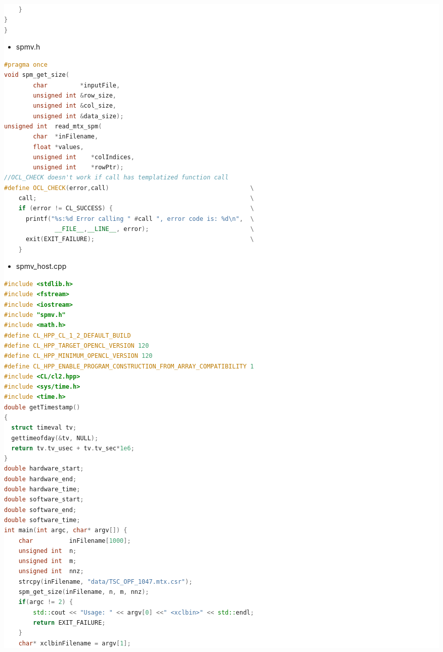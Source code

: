 ```cpp
	}
}
}
```
- spmv.h
```cpp
#pragma once
void spm_get_size(
		char         *inputFile,
		unsigned int &row_size,
		unsigned int &col_size,
		unsigned int &data_size);
unsigned int  read_mtx_spm(
		char  *inFilename,
		float *values,
		unsigned int    *colIndices,
		unsigned int    *rowPtr);
//OCL_CHECK doesn't work if call has templatized function call
#define OCL_CHECK(error,call)                                       \
    call;                                                           \
    if (error != CL_SUCCESS) {                                      \
      printf("%s:%d Error calling " #call ", error code is: %d\n",  \
              __FILE__,__LINE__, error);                            \
      exit(EXIT_FAILURE);                                           \
    }
```
- spmv_host.cpp
```cpp
#include <stdlib.h>
#include <fstream>
#include <iostream>
#include "spmv.h"
#include <math.h>
#define CL_HPP_CL_1_2_DEFAULT_BUILD
#define CL_HPP_TARGET_OPENCL_VERSION 120
#define CL_HPP_MINIMUM_OPENCL_VERSION 120
#define CL_HPP_ENABLE_PROGRAM_CONSTRUCTION_FROM_ARRAY_COMPATIBILITY 1
#include <CL/cl2.hpp>
#include <sys/time.h>
#include <time.h>
double getTimestamp()
{
  struct timeval tv;
  gettimeofday(&tv, NULL);
  return tv.tv_usec + tv.tv_sec*1e6;
}
double hardware_start;
double hardware_end;
double hardware_time;
double software_start;
double software_end;
double software_time;
int main(int argc, char* argv[]) {
	char          inFilename[1000];
	unsigned int  n;
	unsigned int  m;
	unsigned int  nnz;
	strcpy(inFilename, "data/TSC_OPF_1047.mtx.csr");
	spm_get_size(inFilename, n, m, nnz);
	if(argc != 2) {
		std::cout << "Usage: " << argv[0] <<" <xclbin>" << std::endl;
		return EXIT_FAILURE;
	}
	char* xclbinFilename = argv[1];
```